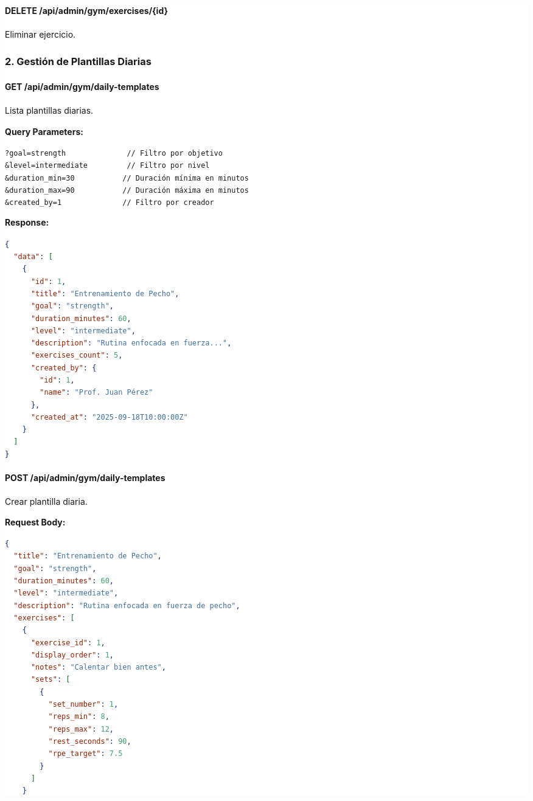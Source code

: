 #### **DELETE /api/admin/gym/exercises/{id}**
Eliminar ejercicio.

### **2. Gestión de Plantillas Diarias**

#### **GET /api/admin/gym/daily-templates**
Lista plantillas diarias.

**Query Parameters:**
```
?goal=strength              // Filtro por objetivo
&level=intermediate         // Filtro por nivel
&duration_min=30           // Duración mínima en minutos
&duration_max=90           // Duración máxima en minutos
&created_by=1              // Filtro por creador
```

**Response:**
```json
{
  "data": [
    {
      "id": 1,
      "title": "Entrenamiento de Pecho",
      "goal": "strength",
      "duration_minutes": 60,
      "level": "intermediate",
      "description": "Rutina enfocada en fuerza...",
      "exercises_count": 5,
      "created_by": {
        "id": 1,
        "name": "Prof. Juan Pérez"
      },
      "created_at": "2025-09-18T10:00:00Z"
    }
  ]
}
```

#### **POST /api/admin/gym/daily-templates**
Crear plantilla diaria.

**Request Body:**
```json
{
  "title": "Entrenamiento de Pecho",
  "goal": "strength",
  "duration_minutes": 60,
  "level": "intermediate",
  "description": "Rutina enfocada en fuerza de pecho",
  "exercises": [
    {
      "exercise_id": 1,
      "display_order": 1,
      "notes": "Calentar bien antes",
      "sets": [
        {
          "set_number": 1,
          "reps_min": 8,
          "reps_max": 12,
          "rest_seconds": 90,
          "rpe_target": 7.5
        }
      ]
    }
```